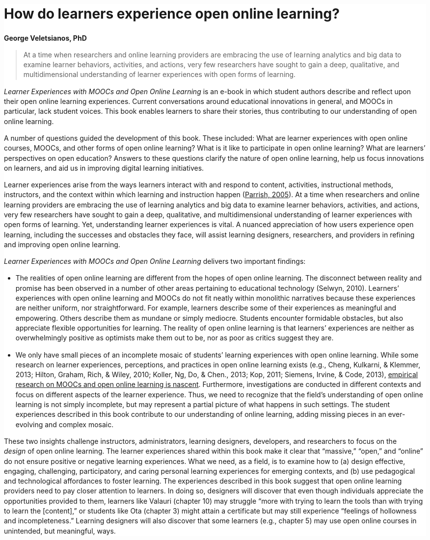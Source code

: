 # How do learners experience open online learning? #
**George Veletsianos, PhD**

>At a time when researchers and online learning providers are embracing the use of learning analytics and big data to examine learner behaviors, activities, and actions, very few researchers have sought to gain a deep, qualitative, and multidimensional understanding of learner experiences with open forms of learning.

*Learner Experiences with MOOCs and Open Online Learning* is an e-book in which student authors describe and reflect upon their open online learning experiences. Current conversations around educational innovations in general, and MOOCs in particular, lack student voices. This book enables learners to share their stories, thus contributing to our understanding of open online learning.

A number of questions guided the development of this book. These included: What are learner experiences with open online courses, MOOCs, and other forms of open online learning? What is it like to participate in open online learning? What are learners’ perspectives on open education? Answers to these questions clarify the nature of open online learning, help us focus innovations on learners, and aid us in improving digital learning initiatives.

Learner experiences arise from the ways learners interact with and respond to content, activities, instructional methods, instructors, and the context within which learning and instruction happen ([Parrish, 2005](http://bit.ly/14eLBjw)). At a time when researchers and online learning providers are embracing the use of learning analytics and big data to examine learner behaviors, activities, and actions, very few researchers have sought to gain a deep, qualitative, and multidimensional understanding of learner experiences with open forms of learning. Yet, understanding learner experiences is vital. A nuanced appreciation of how users experience open learning, including the successes and obstacles they face, will assist learning designers, researchers, and providers in refining and improving open online learning.

*Learner Experiences with MOOCs and Open Online Learning* delivers two important findings:

-   The realities of open online learning are different from the hopes of open online learning. The disconnect between reality and promise has been observed in a number of other areas pertaining to educational technology (Selwyn, 2010). Learners’ experiences with open online learning and MOOCs do not fit neatly within monolithic narratives because these experiences are neither uniform, nor straightforward. For example, learners describe some of their experiences as meaningful and empowering. Others describe them as mundane or simply mediocre. Students encounter formidable obstacles, but also appreciate flexible opportunities for learning. The reality of open online learning is that learners’ experiences are neither as overwhelmingly positive as optimists make them out to be, nor as poor as critics suggest they are.

-   We only have small pieces of an incomplete mosaic of students’ learning experiences with open online learning. While some research on learner experiences, perceptions, and practices in open online learning exists (e.g., Cheng, Kulkarni, & Klemmer, 2013; Hilton, Graham, Rich, & Wiley, 2010; Koller, Ng, Do, & Chen., 2013; Kop, 2011; Siemens, Irvine, & Code, 2013), [empirical research on MOOCs and open online learning is nascent](http://www.veletsianos.com/2013/06/05/the-research-that-moocs-need/). Furthermore, investigations are conducted in different contexts and focus on different aspects of the learner experience. Thus, we need to recognize that the field’s understanding of open online learning is not simply incomplete, but may represent a partial picture of what happens in such settings. The student experiences described in this book contribute to our understanding of online learning, adding missing pieces in an ever-evolving and complex mosaic.

These two insights challenge instructors, administrators, learning designers, developers, and researchers to focus on the *design* of open online learning. The learner experiences shared within this book make it clear that “massive,” “open,” and “online” do not ensure positive or negative learning experiences. What we need, as a field, is to examine how to (a) design effective, engaging, challenging, participatory, and caring personal learning experiences for emerging contexts, and (b) use pedagogical and technological affordances to foster learning. The experiences described in this book suggest that open online learning providers need to pay closer attention to learners. In doing so, designers will discover that even though individuals appreciate the opportunities provided to them, learners like Valauri (chapter 10) may struggle “more with trying to learn the tools than with trying to learn the [content],” or students like Ota (chapter 3) might attain a certificate but may still experience “feelings of hollowness and incompleteness.” Learning designers will also discover that some learners (e.g., chapter 5) may use open online courses in unintended, but meaningful, ways.
